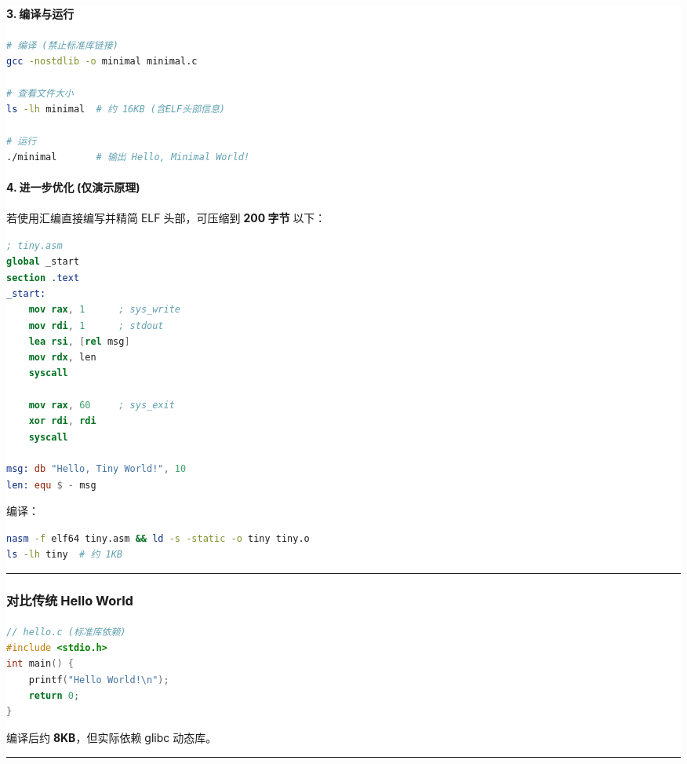 #### 3. **编译与运行**
```bash
# 编译 (禁止标准库链接)
gcc -nostdlib -o minimal minimal.c

# 查看文件大小
ls -lh minimal  # 约 16KB (含ELF头部信息)

# 运行
./minimal       # 输出 Hello, Minimal World!
```

#### 4. **进一步优化 (仅演示原理)**
若使用汇编直接编写并精简 ELF 头部，可压缩到 **200 字节** 以下：
```nasm
; tiny.asm
global _start
section .text
_start:
    mov rax, 1      ; sys_write
    mov rdi, 1      ; stdout
    lea rsi, [rel msg]
    mov rdx, len
    syscall

    mov rax, 60     ; sys_exit
    xor rdi, rdi
    syscall

msg: db "Hello, Tiny World!", 10
len: equ $ - msg
```
编译：
```bash
nasm -f elf64 tiny.asm && ld -s -static -o tiny tiny.o
ls -lh tiny  # 约 1KB
```

---

### **对比传统 Hello World**
```c
// hello.c (标准库依赖)
#include <stdio.h>
int main() {
    printf("Hello World!\n");
    return 0;
}
```
编译后约 **8KB**，但实际依赖 glibc 动态库。

---
